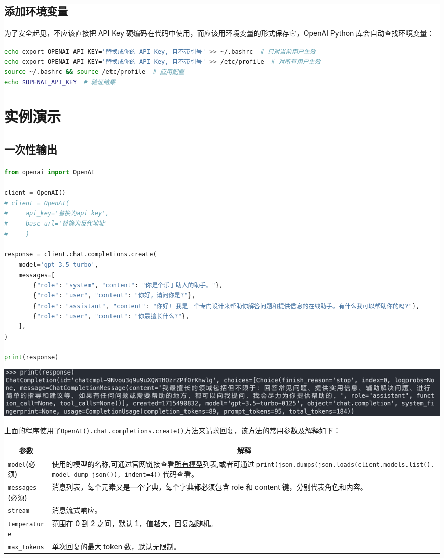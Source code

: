 ## 添加环境变量

为了安全起见，不应该直接把 API Key 硬编码在代码中使用，而应该用环境变量的形式保存它，OpenAI Python 库会自动查找环境变量：

```bash
echo export OPENAI_API_KEY='替换成你的 API Key, 且不带引号' >> ~/.bashrc  # 只对当前用户生效
echo export OPENAI_API_KEY='替换成你的 API Key, 且不带引号' >> /etc/profile  # 对所有用户生效
source ~/.bashrc && source /etc/profile  # 应用配置
echo $OPENAI_API_KEY  # 验证结果
```

# 实例演示

## 一次性输出

```python
from openai import OpenAI

client = OpenAI()
# client = OpenAI(
#     api_key='替换为api key',
#     base_url='替换为反代地址'
#     )

response = client.chat.completions.create(
    model='gpt-3.5-turbo',
    messages=[
        {"role": "system", "content": "你是个乐于助人的助手。"},
        {"role": "user", "content": "你好，请问你是?"},
        {"role": "assistant", "content": "你好! 我是一个专门设计来帮助你解答问题和提供信息的在线助手。有什么我可以帮助你的吗?"},
        {"role": "user", "content": "你最擅长什么?"},
    ],
)

print(response)
```

![alt text](image/image-3.png)

上面的程序使用了`OpenAI().chat.completions.create()`方法来请求回复，该方法的常用参数及解释如下：

参数 | 解释
--|--
`model`(必须) | 使用的模型的名称,可通过官网链接查看[所有模型](https://openai.xiniushu.com/docs/models)列表,或者可通过 `print(json.dumps(json.loads(client.models.list().model_dump_json()), indent=4))` 代码查看。
`messages`(必须) | 消息列表，每个元素又是一个字典，每个字典都必须包含 role 和 content 键，分别代表角色和内容。
`stream` | 消息流式响应。
`temperature` | 范围在 0 到 2 之间，默认 1，值越大，回复越随机。
`max_tokens` | 单次回复的最大 token 数，默认无限制。
